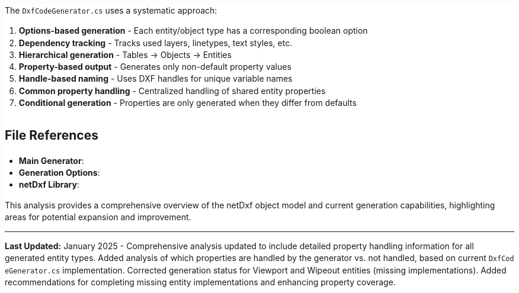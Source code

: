 The `DxfCodeGenerator.cs` uses a systematic approach:

1. **Options-based generation** - Each entity/object type has a corresponding boolean option
2. **Dependency tracking** - Tracks used layers, linetypes, text styles, etc.
3. **Hierarchical generation** - Tables → Objects → Entities
4. **Property-based output** - Generates only non-default property values
5. **Handle-based naming** - Uses DXF handles for unique variable names
6. **Common property handling** - Centralized handling of shared entity properties
7. **Conditional generation** - Properties are only generated when they differ from defaults

## File References

- **Main Generator**: <mcfile name="DxfCodeGenerator.cs" path="/Users/wieslawsoltes/GitHub/DxfToCSharp/DxfToCSharp.Core/DxfCodeGenerator.cs"></mcfile>
- **Generation Options**: <mcfile name="DxfCodeGenerationOptions.cs" path="/Users/wieslawsoltes/GitHub/DxfToCSharp/DxfToCSharp.Core/DxfCodeGenerationOptions.cs"></mcfile>
- **netDxf Library**: <mcfolder name="netDxf" path="/Users/wieslawsoltes/GitHub/DxfToCSharp/netDxf"></mcfolder>

This analysis provides a comprehensive overview of the netDxf object model and current generation capabilities, highlighting areas for potential expansion and improvement.

---

**Last Updated:** January 2025 - Comprehensive analysis updated to include detailed property handling information for all generated entity types. Added analysis of which properties are handled by the generator vs. not handled, based on current `DxfCodeGenerator.cs` implementation. Corrected generation status for Viewport and Wipeout entities (missing implementations). Added recommendations for completing missing entity implementations and enhancing property coverage.